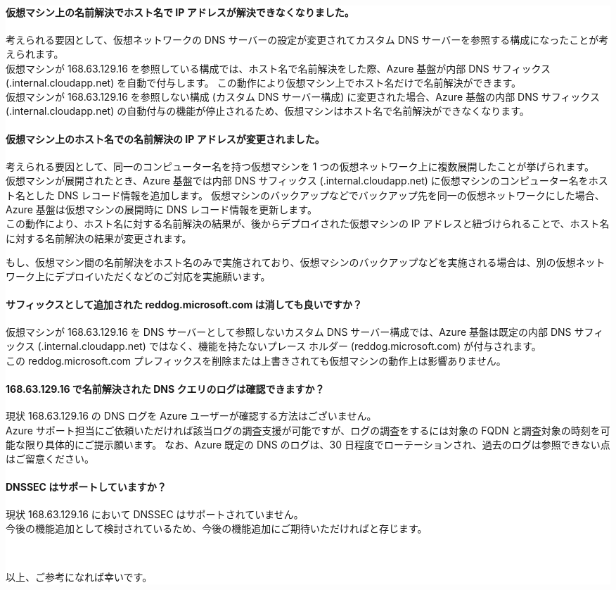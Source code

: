 #### 仮想マシン上の名前解決でホスト名で IP アドレスが解決できなくなりました。

考えられる要因として、仮想ネットワークの DNS サーバーの設定が変更されてカスタム DNS サーバーを参照する構成になったことが考えられます。  
仮想マシンが 168.63.129.16 を参照している構成では、ホスト名で名前解決をした際、Azure 基盤が内部 DNS サフィックス (.internal.cloudapp.net) を自動で付与します。
この動作により仮想マシン上でホスト名だけで名前解決ができます。  
仮想マシンが 168.63.129.16 を参照しない構成 (カスタム DNS サーバー構成) に変更された場合、Azure 基盤の内部 DNS サフィックス (.internal.cloudapp.net) の自動付与の機能が停止されるため、仮想マシンはホスト名で名前解決ができなくなります。

#### 仮想マシン上のホスト名での名前解決の IP アドレスが変更されました。

考えられる要因として、同一のコンピューター名を持つ仮想マシンを 1 つの仮想ネットワーク上に複数展開したことが挙げられます。  
仮想マシンが展開されたとき、Azure 基盤では内部 DNS サフィックス (.internal.cloudapp.net) に仮想マシンのコンピューター名をホスト名とした DNS レコード情報を追加します。
仮想マシンのバックアップなどでバックアップ先を同一の仮想ネットワークにした場合、Azure 基盤は仮想マシンの展開時に DNS レコード情報を更新します。  
この動作により、ホスト名に対する名前解決の結果が、後からデプロイされた仮想マシンの IP アドレスと紐づけられることで、ホスト名に対する名前解決の結果が変更されます。

もし、仮想マシン間の名前解決をホスト名のみで実施されており、仮想マシンのバックアップなどを実施される場合は、別の仮想ネットワーク上にデプロイいただくなどのご対応を実施願います。

#### サフィックスとして追加された reddog.microsoft.com は消しても良いですか？

仮想マシンが 168.63.129.16 を DNS サーバーとして参照しないカスタム DNS サーバー構成では、Azure 基盤は既定の内部 DNS サフィックス (.internal.cloudapp.net) ではなく、機能を持たないプレース ホルダー (reddog.microsoft.com) が付与されます。  
この reddog.microsoft.com  プレフィックスを削除または上書きされても仮想マシンの動作上は影響ありません。

#### 168.63.129.16 で名前解決された DNS クエリのログは確認できますか？

現状 168.63.129.16 の DNS ログを Azure ユーザーが確認する方法はございません。  
Azure サポート担当にご依頼いただければ該当ログの調査支援が可能ですが、ログの調査をするには対象の FQDN と調査対象の時刻を可能な限り具体的にご提示願います。
なお、Azure 既定の DNS のログは、30 日程度でローテーションされ、過去のログは参照できない点はご留意ください。

#### DNSSEC はサポートしていますか？

現状 168.63.129.16 において DNSSEC はサポートされていません。  
今後の機能追加として検討されているため、今後の機能追加にご期待いただければと存じます。

</br>

以上、ご参考になれば幸いです。
